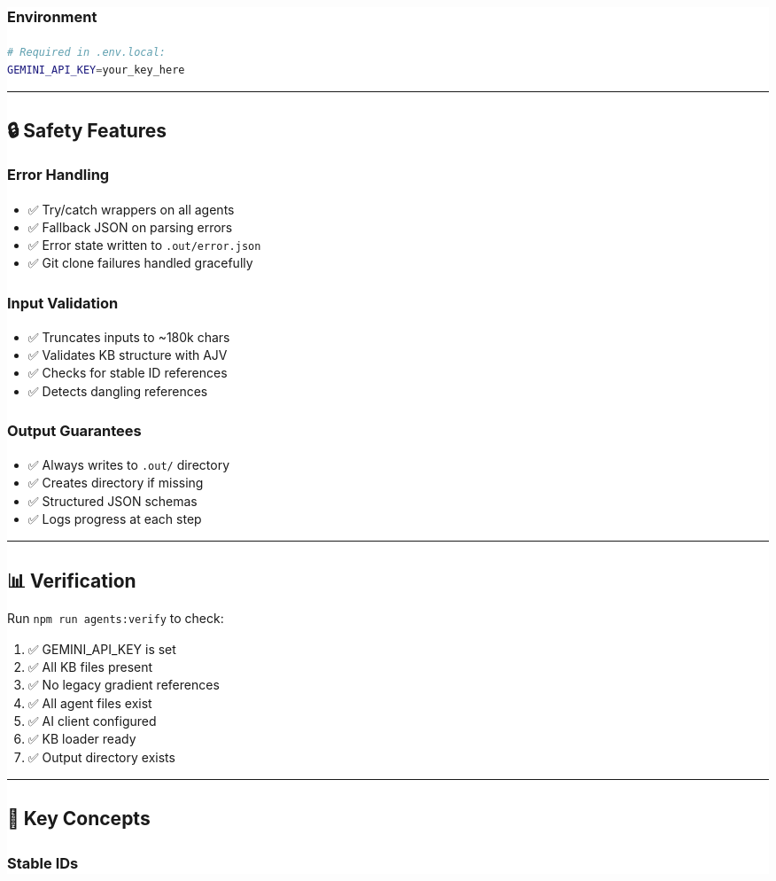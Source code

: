 ### Environment

```bash
# Required in .env.local:
GEMINI_API_KEY=your_key_here
```

---

## 🔒 Safety Features

### Error Handling

- ✅ Try/catch wrappers on all agents
- ✅ Fallback JSON on parsing errors
- ✅ Error state written to `.out/error.json`
- ✅ Git clone failures handled gracefully

### Input Validation

- ✅ Truncates inputs to ~180k chars
- ✅ Validates KB structure with AJV
- ✅ Checks for stable ID references
- ✅ Detects dangling references

### Output Guarantees

- ✅ Always writes to `.out/` directory
- ✅ Creates directory if missing
- ✅ Structured JSON schemas
- ✅ Logs progress at each step

---

## 📊 Verification

Run `npm run agents:verify` to check:

1. ✅ GEMINI_API_KEY is set
2. ✅ All KB files present
3. ✅ No legacy gradient references
4. ✅ All agent files exist
5. ✅ AI client configured
6. ✅ KB loader ready
7. ✅ Output directory exists

---

## 🎯 Key Concepts

### Stable IDs
